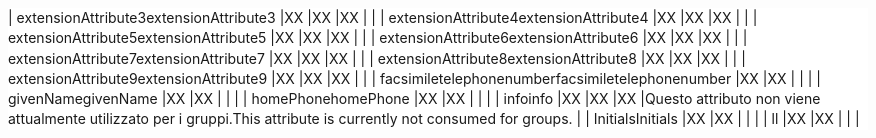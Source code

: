 | <span data-ttu-id="27eaa-233">extensionAttribute3</span><span class="sxs-lookup"><span data-stu-id="27eaa-233">extensionAttribute3</span></span> |<span data-ttu-id="27eaa-234">X</span><span class="sxs-lookup"><span data-stu-id="27eaa-234">X</span></span> |<span data-ttu-id="27eaa-235">X</span><span class="sxs-lookup"><span data-stu-id="27eaa-235">X</span></span> |<span data-ttu-id="27eaa-236">X</span><span class="sxs-lookup"><span data-stu-id="27eaa-236">X</span></span> | |
| <span data-ttu-id="27eaa-237">extensionAttribute4</span><span class="sxs-lookup"><span data-stu-id="27eaa-237">extensionAttribute4</span></span> |<span data-ttu-id="27eaa-238">X</span><span class="sxs-lookup"><span data-stu-id="27eaa-238">X</span></span> |<span data-ttu-id="27eaa-239">X</span><span class="sxs-lookup"><span data-stu-id="27eaa-239">X</span></span> |<span data-ttu-id="27eaa-240">X</span><span class="sxs-lookup"><span data-stu-id="27eaa-240">X</span></span> | |
| <span data-ttu-id="27eaa-241">extensionAttribute5</span><span class="sxs-lookup"><span data-stu-id="27eaa-241">extensionAttribute5</span></span> |<span data-ttu-id="27eaa-242">X</span><span class="sxs-lookup"><span data-stu-id="27eaa-242">X</span></span> |<span data-ttu-id="27eaa-243">X</span><span class="sxs-lookup"><span data-stu-id="27eaa-243">X</span></span> |<span data-ttu-id="27eaa-244">X</span><span class="sxs-lookup"><span data-stu-id="27eaa-244">X</span></span> | |
| <span data-ttu-id="27eaa-245">extensionAttribute6</span><span class="sxs-lookup"><span data-stu-id="27eaa-245">extensionAttribute6</span></span> |<span data-ttu-id="27eaa-246">X</span><span class="sxs-lookup"><span data-stu-id="27eaa-246">X</span></span> |<span data-ttu-id="27eaa-247">X</span><span class="sxs-lookup"><span data-stu-id="27eaa-247">X</span></span> |<span data-ttu-id="27eaa-248">X</span><span class="sxs-lookup"><span data-stu-id="27eaa-248">X</span></span> | |
| <span data-ttu-id="27eaa-249">extensionAttribute7</span><span class="sxs-lookup"><span data-stu-id="27eaa-249">extensionAttribute7</span></span> |<span data-ttu-id="27eaa-250">X</span><span class="sxs-lookup"><span data-stu-id="27eaa-250">X</span></span> |<span data-ttu-id="27eaa-251">X</span><span class="sxs-lookup"><span data-stu-id="27eaa-251">X</span></span> |<span data-ttu-id="27eaa-252">X</span><span class="sxs-lookup"><span data-stu-id="27eaa-252">X</span></span> | |
| <span data-ttu-id="27eaa-253">extensionAttribute8</span><span class="sxs-lookup"><span data-stu-id="27eaa-253">extensionAttribute8</span></span> |<span data-ttu-id="27eaa-254">X</span><span class="sxs-lookup"><span data-stu-id="27eaa-254">X</span></span> |<span data-ttu-id="27eaa-255">X</span><span class="sxs-lookup"><span data-stu-id="27eaa-255">X</span></span> |<span data-ttu-id="27eaa-256">X</span><span class="sxs-lookup"><span data-stu-id="27eaa-256">X</span></span> | |
| <span data-ttu-id="27eaa-257">extensionAttribute9</span><span class="sxs-lookup"><span data-stu-id="27eaa-257">extensionAttribute9</span></span> |<span data-ttu-id="27eaa-258">X</span><span class="sxs-lookup"><span data-stu-id="27eaa-258">X</span></span> |<span data-ttu-id="27eaa-259">X</span><span class="sxs-lookup"><span data-stu-id="27eaa-259">X</span></span> |<span data-ttu-id="27eaa-260">X</span><span class="sxs-lookup"><span data-stu-id="27eaa-260">X</span></span> | |
| <span data-ttu-id="27eaa-261">facsimiletelephonenumber</span><span class="sxs-lookup"><span data-stu-id="27eaa-261">facsimiletelephonenumber</span></span> |<span data-ttu-id="27eaa-262">X</span><span class="sxs-lookup"><span data-stu-id="27eaa-262">X</span></span> |<span data-ttu-id="27eaa-263">X</span><span class="sxs-lookup"><span data-stu-id="27eaa-263">X</span></span> | | |
| <span data-ttu-id="27eaa-264">givenName</span><span class="sxs-lookup"><span data-stu-id="27eaa-264">givenName</span></span> |<span data-ttu-id="27eaa-265">X</span><span class="sxs-lookup"><span data-stu-id="27eaa-265">X</span></span> |<span data-ttu-id="27eaa-266">X</span><span class="sxs-lookup"><span data-stu-id="27eaa-266">X</span></span> | | |
| <span data-ttu-id="27eaa-267">homePhone</span><span class="sxs-lookup"><span data-stu-id="27eaa-267">homePhone</span></span> |<span data-ttu-id="27eaa-268">X</span><span class="sxs-lookup"><span data-stu-id="27eaa-268">X</span></span> |<span data-ttu-id="27eaa-269">X</span><span class="sxs-lookup"><span data-stu-id="27eaa-269">X</span></span> | | |
| <span data-ttu-id="27eaa-270">info</span><span class="sxs-lookup"><span data-stu-id="27eaa-270">info</span></span> |<span data-ttu-id="27eaa-271">X</span><span class="sxs-lookup"><span data-stu-id="27eaa-271">X</span></span> |<span data-ttu-id="27eaa-272">X</span><span class="sxs-lookup"><span data-stu-id="27eaa-272">X</span></span> |<span data-ttu-id="27eaa-273">X</span><span class="sxs-lookup"><span data-stu-id="27eaa-273">X</span></span> |<span data-ttu-id="27eaa-274">Questo attributo non viene attualmente utilizzato per i gruppi.</span><span class="sxs-lookup"><span data-stu-id="27eaa-274">This attribute is currently not consumed for groups.</span></span> |
| <span data-ttu-id="27eaa-275">Initials</span><span class="sxs-lookup"><span data-stu-id="27eaa-275">Initials</span></span> |<span data-ttu-id="27eaa-276">X</span><span class="sxs-lookup"><span data-stu-id="27eaa-276">X</span></span> |<span data-ttu-id="27eaa-277">X</span><span class="sxs-lookup"><span data-stu-id="27eaa-277">X</span></span> | | |
| <span data-ttu-id="27eaa-278">l</span><span class="sxs-lookup"><span data-stu-id="27eaa-278">l</span></span> |<span data-ttu-id="27eaa-279">X</span><span class="sxs-lookup"><span data-stu-id="27eaa-279">X</span></span> |<span data-ttu-id="27eaa-280">X</span><span class="sxs-lookup"><span data-stu-id="27eaa-280">X</span></span> | | |
